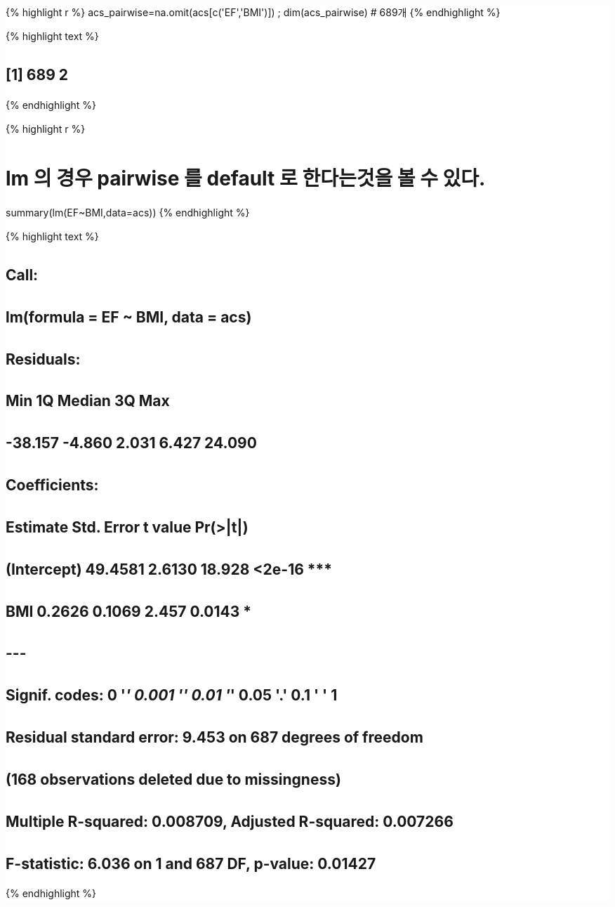 

{% highlight r %}
acs_pairwise=na.omit(acs[c('EF','BMI')]) ; dim(acs_pairwise) # 689개
{% endhighlight %}



{% highlight text %}
## [1] 689   2
{% endhighlight %}



{% highlight r %}
# lm 의 경우 pairwise 를 default 로 한다는것을 볼 수 있다.
summary(lm(EF~BMI,data=acs))
{% endhighlight %}



{% highlight text %}
## 
## Call:
## lm(formula = EF ~ BMI, data = acs)
## 
## Residuals:
##     Min      1Q  Median      3Q     Max 
## -38.157  -4.860   2.031   6.427  24.090 
## 
## Coefficients:
##             Estimate Std. Error t value Pr(>|t|)    
## (Intercept)  49.4581     2.6130  18.928   <2e-16 ***
## BMI           0.2626     0.1069   2.457   0.0143 *  
## ---
## Signif. codes:  0 '***' 0.001 '**' 0.01 '*' 0.05 '.' 0.1 ' ' 1
## 
## Residual standard error: 9.453 on 687 degrees of freedom
##   (168 observations deleted due to missingness)
## Multiple R-squared:  0.008709,	Adjusted R-squared:  0.007266 
## F-statistic: 6.036 on 1 and 687 DF,  p-value: 0.01427
{% endhighlight %}
